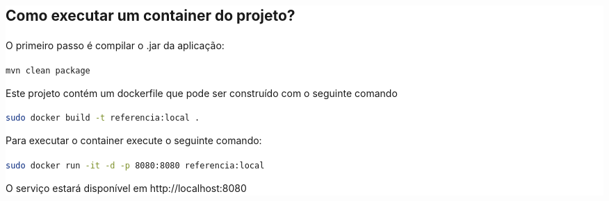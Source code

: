 ## Como executar um container do projeto?

O primeiro passo é compilar o .jar da aplicação:
```bash
mvn clean package
```

Este projeto contém um dockerfile que pode ser construído com o seguinte comando
```bash
sudo docker build -t referencia:local .
```

Para executar o container execute o seguinte comando:
```bash
sudo docker run -it -d -p 8080:8080 referencia:local
```

O serviço estará disponível em http://localhost:8080

